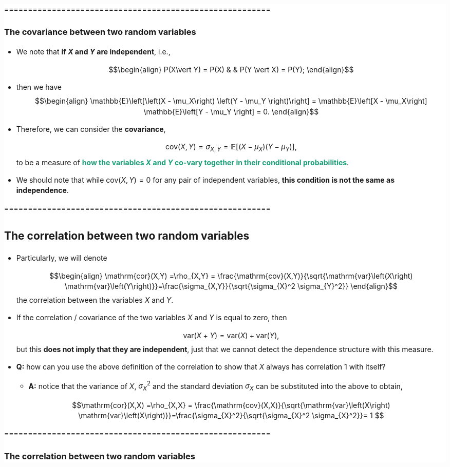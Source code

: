 

========================================================
### The covariance between two random variables

  
* We note that <strong>if $X$ and $Y$ are independent</strong>, i.e.,

  $$\begin{align}
  P(X\vert Y) = P(X) & & P(Y \vert X) = P(Y);
  \end{align}$$

* then we have 
  $$\begin{align}
  \mathbb{E}\left[\left(X - \mu_X\right) \left(Y - \mu_Y \right)\right] = \mathbb{E}\left[X - \mu_X\right] \mathbb{E}\left[Y - \mu_Y \right] = 0.
  \end{align}$$
  
* Therefore, we can consider the <b>covariance</b>,
  
  $$\mathrm{cov}\left(X,Y\right)  = \sigma_{X,Y} = \mathbb{E}\left[\left(X - \mu_X \right)\left(Y - \mu_Y\right)\right],$$
  to be a measure of <b style="color:#1b9e77">how the variables $X$ and $Y$ co-vary together in their conditional probabilities</b>.


* We should note that while $\mathrm{cov}\left(X,Y\right)=0$ for any pair of independent variables, <strong>this condition is not the same as independence</strong>.


========================================================
## The correlation between two random variables


* Particularly, we will denote

  $$\begin{align}
  \mathrm{cor}(X,Y) =\rho_{X,Y} = \frac{\mathrm{cov}(X,Y)}{\sqrt{\mathrm{var}\left(X\right) \mathrm{var}\left(Y\right)}}=\frac{\sigma_{X,Y}}{\sqrt{\sigma_{X}^2 \sigma_{Y}^2}}
  \end{align}$$
  the correlation between the variables $X$ and $Y$.
  
* If the correlation / covariance of the two variables $X$ and $Y$ is equal to zero, then
  
  $$\mathrm{var}\left( X+Y\right) = \mathrm{var}\left(X\right) + \mathrm{var}\left(Y\right),$$
  but this <strong>does not imply that they are independent</strong>, just that we cannot detect the dependence structure with this measure.
  
* <b>Q:</b> how can you use the above definition of the correlation to show that $X$ always has correlation $1$ with itself?

  * <b>A:</b> notice that the variance of $X$, $\sigma_X^2$ and the standard deviation $\sigma_X$ can be substituted into the above to obtain,
  
  $$\mathrm{cor}(X,X) =\rho_{X,X} = \frac{\mathrm{cov}(X,X)}{\sqrt{\mathrm{var}\left(X\right) \mathrm{var}\left(X\right)}}=\frac{\sigma_{X}^2}{\sqrt{\sigma_{X}^2 \sigma_{X}^2}}= 1 $$


========================================================
### The correlation between two random variables
